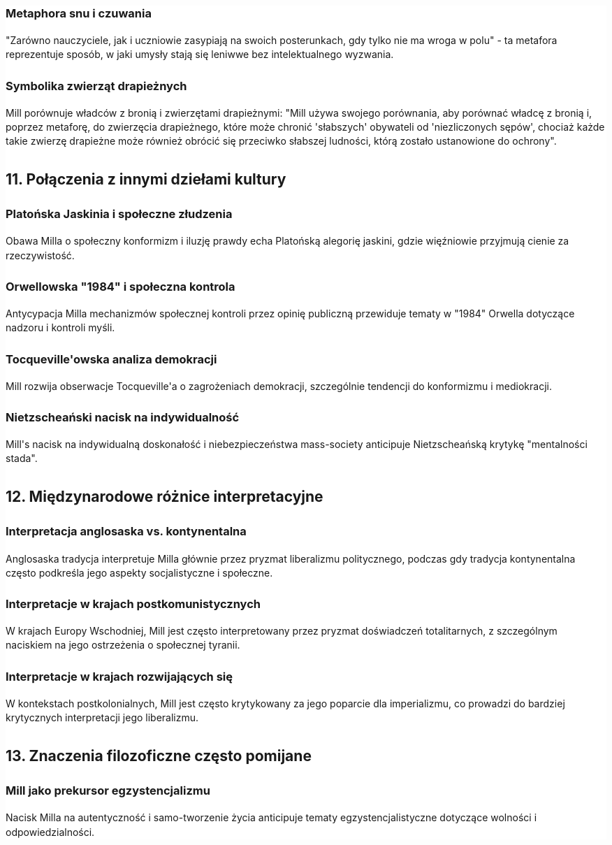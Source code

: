 ### Metaphora snu i czuwania
"Zarówno nauczyciele, jak i uczniowie zasypiają na swoich posterunkach, gdy tylko nie ma wroga w polu" - ta metafora reprezentuje sposób, w jaki umysły stają się leniwwe bez intelektualnego wyzwania.

### Symbolika zwierząt drapieżnych
Mill porównuje władców z bronią i zwierzętami drapieżnymi: "Mill używa swojego porównania, aby porównać władcę z bronią i, poprzez metaforę, do zwierzęcia drapieżnego, które może chronić 'słabszych' obywateli od 'niezliczonych sępów', chociaż każde takie zwierzę drapieżne może również obrócić się przeciwko słabszej ludności, którą zostało ustanowione do ochrony".

## 11. Połączenia z innymi dziełami kultury

### Platońska Jaskinia i społeczne złudzenia
Obawa Milla o społeczny konformizm i iluzję prawdy echa Platońską alegorię jaskini, gdzie więźniowie przyjmują cienie za rzeczywistość.

### Orwellowska "1984" i społeczna kontrola
Antycypacja Milla mechanizmów społecznej kontroli przez opinię publiczną przewiduje tematy w "1984" Orwella dotyczące nadzoru i kontroli myśli.

### Tocqueville'owska analiza demokracji
Mill rozwija obserwacje Tocqueville'a o zagrożeniach demokracji, szczególnie tendencji do konformizmu i mediokracji.

### Nietzscheański nacisk na indywidualność
Mill's nacisk na indywidualną doskonałość i niebezpieczeństwa mass-society anticipuje Nietzscheańską krytykę "mentalności stada".

## 12. Międzynarodowe różnice interpretacyjne

### Interpretacja anglosaska vs. kontynentalna
Anglosaska tradycja interpretuje Milla głównie przez pryzmat liberalizmu politycznego, podczas gdy tradycja kontynentalna często podkreśla jego aspekty socjalistyczne i społeczne.

### Interpretacje w krajach postkomunistycznych
W krajach Europy Wschodniej, Mill jest często interpretowany przez pryzmat doświadczeń totalitarnych, z szczególnym naciskiem na jego ostrzeżenia o społecznej tyranii.

### Interpretacje w krajach rozwijających się
W kontekstach postkolonialnych, Mill jest często krytykowany za jego poparcie dla imperializmu, co prowadzi do bardziej krytycznych interpretacji jego liberalizmu.

## 13. Znaczenia filozoficzne często pomijane

### Mill jako prekursor egzystencjalizmu
Nacisk Milla na autentyczność i samo-tworzenie życia anticipuje tematy egzystencjalistyczne dotyczące wolności i odpowiedzialności.
